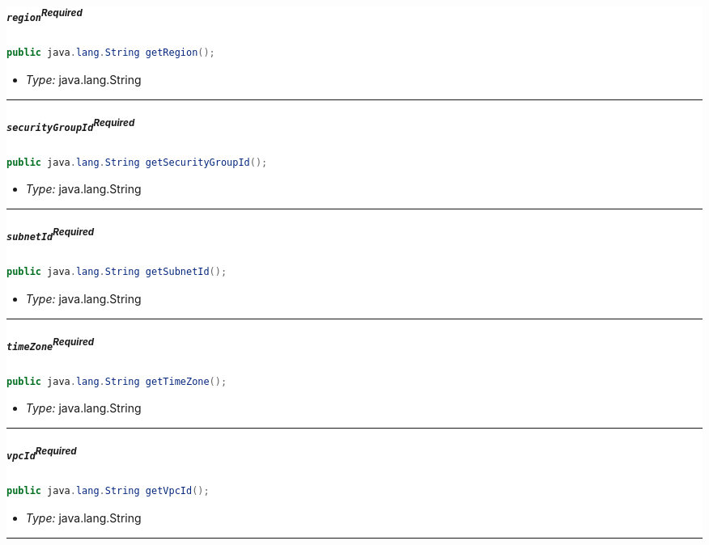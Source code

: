 
##### `region`<sup>Required</sup> <a name="region" id="@cdktf/provider-opentelekomcloud.gaussdbMysqlInstanceV3.GaussdbMysqlInstanceV3.property.region"></a>

```java
public java.lang.String getRegion();
```

- *Type:* java.lang.String

---

##### `securityGroupId`<sup>Required</sup> <a name="securityGroupId" id="@cdktf/provider-opentelekomcloud.gaussdbMysqlInstanceV3.GaussdbMysqlInstanceV3.property.securityGroupId"></a>

```java
public java.lang.String getSecurityGroupId();
```

- *Type:* java.lang.String

---

##### `subnetId`<sup>Required</sup> <a name="subnetId" id="@cdktf/provider-opentelekomcloud.gaussdbMysqlInstanceV3.GaussdbMysqlInstanceV3.property.subnetId"></a>

```java
public java.lang.String getSubnetId();
```

- *Type:* java.lang.String

---

##### `timeZone`<sup>Required</sup> <a name="timeZone" id="@cdktf/provider-opentelekomcloud.gaussdbMysqlInstanceV3.GaussdbMysqlInstanceV3.property.timeZone"></a>

```java
public java.lang.String getTimeZone();
```

- *Type:* java.lang.String

---

##### `vpcId`<sup>Required</sup> <a name="vpcId" id="@cdktf/provider-opentelekomcloud.gaussdbMysqlInstanceV3.GaussdbMysqlInstanceV3.property.vpcId"></a>

```java
public java.lang.String getVpcId();
```

- *Type:* java.lang.String

---